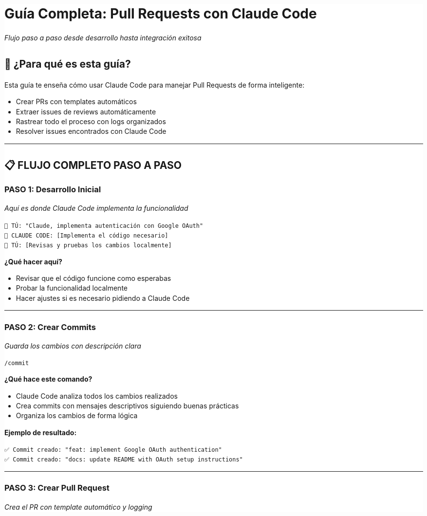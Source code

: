 # Guía Completa: Pull Requests con Claude Code

*Flujo paso a paso desde desarrollo hasta integración exitosa*

## 🎯 ¿Para qué es esta guía?

Esta guía te enseña cómo usar Claude Code para manejar Pull Requests de forma inteligente:
- Crear PRs con templates automáticos
- Extraer issues de reviews automáticamente  
- Rastrear todo el proceso con logs organizados
- Resolver issues encontrados con Claude Code

---

## 📋 FLUJO COMPLETO PASO A PASO

### **PASO 1: Desarrollo Inicial**
*Aquí es donde Claude Code implementa la funcionalidad*

```
👤 TÚ: "Claude, implementa autenticación con Google OAuth"
🤖 CLAUDE CODE: [Implementa el código necesario]
👤 TÚ: [Revisas y pruebas los cambios localmente]
```

**¿Qué hacer aquí?**
- Revisar que el código funcione como esperabas
- Probar la funcionalidad localmente
- Hacer ajustes si es necesario pidiendo a Claude Code

---

### **PASO 2: Crear Commits**
*Guarda los cambios con descripción clara*

```bash
/commit
```

**¿Qué hace este comando?**
- Claude Code analiza todos los cambios realizados
- Crea commits con mensajes descriptivos siguiendo buenas prácticas
- Organiza los cambios de forma lógica

**Ejemplo de resultado:**
```
✅ Commit creado: "feat: implement Google OAuth authentication"
✅ Commit creado: "docs: update README with OAuth setup instructions"
```

---

### **PASO 3: Crear Pull Request**
*Crea el PR con template automático y logging*
